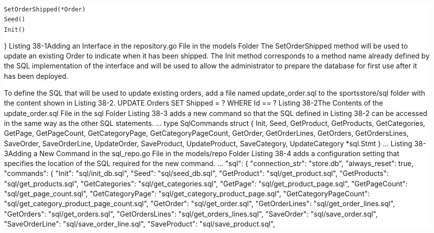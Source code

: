     SetOrderShipped(*Order)
    Seed()
    Init()
}
Listing 38-1Adding an Interface in the repository.go File in the models Folder
The SetOrderShipped method will be used to update an existing Order to indicate when it has been shipped. The Init method corresponds to a method name already defined by the SQL implementation of the interface and will be used to allow the administrator to prepare the database for first use after it has been deployed.

To define the SQL that will be used to update existing orders, add a file named update_order.sql to the sportsstore/sql folder with the content shown in Listing 38-2.
UPDATE Orders SET Shipped = ? WHERE Id == ?
Listing 38-2The Contents of the update_order.sql File in the sql Folder
Listing 38-3 adds a new command so that the SQL defined in Listing 38-2 can be accessed in the same way as the other SQL statements.
...
type SqlCommands struct {
    Init,
    Seed,
    GetProduct,
    GetProducts,
    GetCategories,
    GetPage,
    GetPageCount,
    GetCategoryPage,
    GetCategoryPageCount,
    GetOrder,
    GetOrderLines,
    GetOrders,
    GetOrdersLines,
    SaveOrder,
    SaveOrderLine,
    UpdateOrder,
    SaveProduct,
    UpdateProduct,
    SaveCategory,
    UpdateCategory *sql.Stmt
}
...
Listing 38-3Adding a New Command in the sql_repo.go File in the models/repo Folder
Listing 38-4 adds a configuration setting that specifies the location of the SQL required for the new command.
...
"sql": {
    "connection_str": "store.db",
    "always_reset": true,
    "commands": {
        "Init": "sql/init_db.sql",
        "Seed": "sql/seed_db.sql",
        "GetProduct": "sql/get_product.sql",
        "GetProducts": "sql/get_products.sql",
        "GetCategories": "sql/get_categories.sql",
        "GetPage": "sql/get_product_page.sql",
        "GetPageCount": "sql/get_page_count.sql",
        "GetCategoryPage": "sql/get_category_product_page.sql",
        "GetCategoryPageCount": "sql/get_category_product_page_count.sql",
        "GetOrder": "sql/get_order.sql",
        "GetOrderLines": "sql/get_order_lines.sql",
        "GetOrders": "sql/get_orders.sql",
        "GetOrdersLines": "sql/get_orders_lines.sql",
        "SaveOrder": "sql/save_order.sql",
        "SaveOrderLine": "sql/save_order_line.sql",
        "SaveProduct":          "sql/save_product.sql",